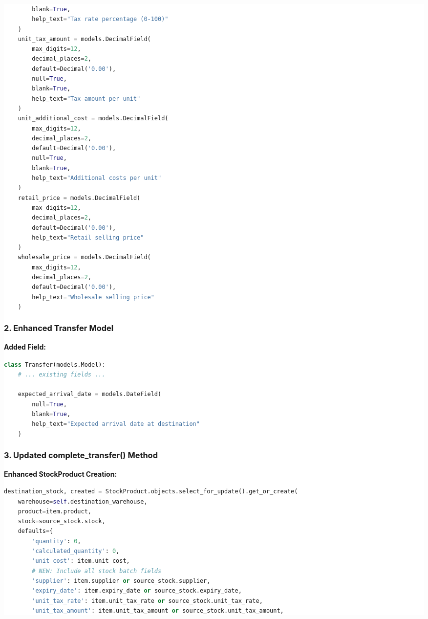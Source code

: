 ```python
        blank=True,
        help_text="Tax rate percentage (0-100)"
    )
    unit_tax_amount = models.DecimalField(
        max_digits=12,
        decimal_places=2,
        default=Decimal('0.00'),
        null=True,
        blank=True,
        help_text="Tax amount per unit"
    )
    unit_additional_cost = models.DecimalField(
        max_digits=12,
        decimal_places=2,
        default=Decimal('0.00'),
        null=True,
        blank=True,
        help_text="Additional costs per unit"
    )
    retail_price = models.DecimalField(
        max_digits=12,
        decimal_places=2,
        default=Decimal('0.00'),
        help_text="Retail selling price"
    )
    wholesale_price = models.DecimalField(
        max_digits=12,
        decimal_places=2,
        default=Decimal('0.00'),
        help_text="Wholesale selling price"
    )
```

### 2. Enhanced Transfer Model

**Added Field:**
```python
class Transfer(models.Model):
    # ... existing fields ...
    
    expected_arrival_date = models.DateField(
        null=True,
        blank=True,
        help_text="Expected arrival date at destination"
    )
```

### 3. Updated complete_transfer() Method

**Enhanced StockProduct Creation:**
```python
destination_stock, created = StockProduct.objects.select_for_update().get_or_create(
    warehouse=self.destination_warehouse,
    product=item.product,
    stock=source_stock.stock,
    defaults={
        'quantity': 0,
        'calculated_quantity': 0,
        'unit_cost': item.unit_cost,
        # NEW: Include all stock batch fields
        'supplier': item.supplier or source_stock.supplier,
        'expiry_date': item.expiry_date or source_stock.expiry_date,
        'unit_tax_rate': item.unit_tax_rate or source_stock.unit_tax_rate,
        'unit_tax_amount': item.unit_tax_amount or source_stock.unit_tax_amount,
```